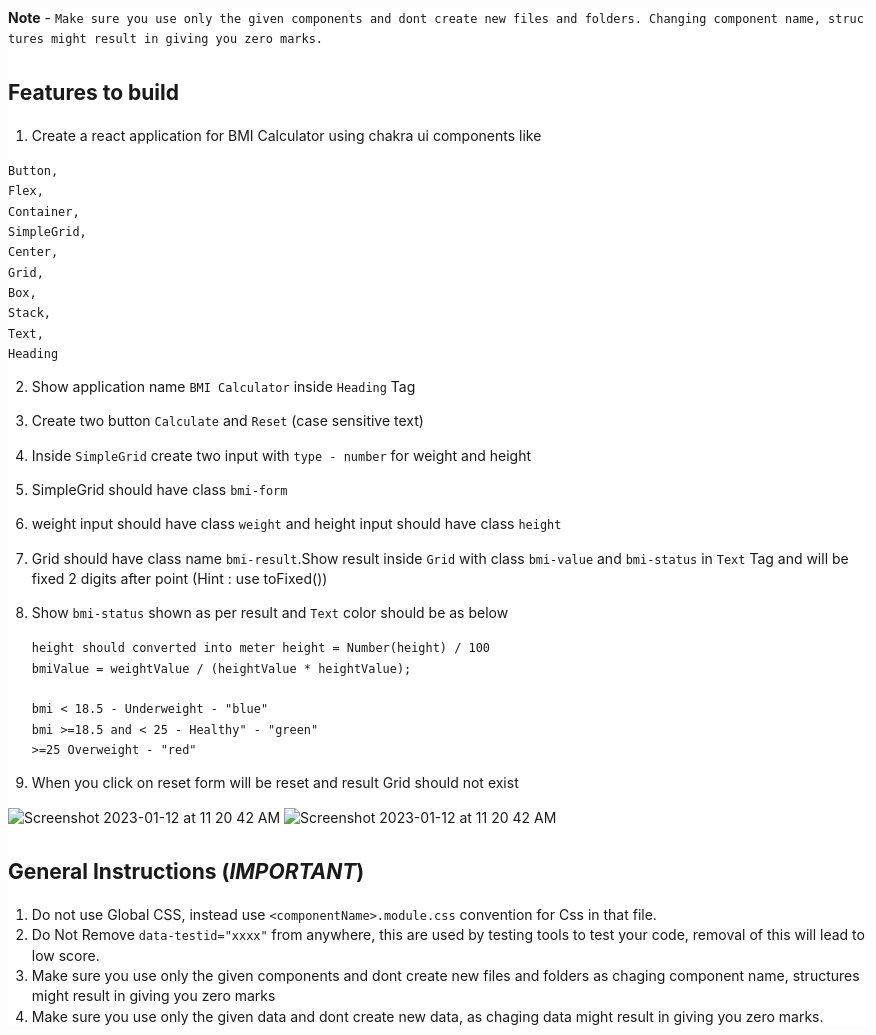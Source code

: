**Note** - `Make sure you use only the given components and dont create new files and folders. Changing component name, structures might result in giving you zero marks.`

## Features to build

1. Create a react application for BMI Calculator using chakra ui components like

```
Button,
Flex,
Container,
SimpleGrid,
Center,
Grid,
Box,
Stack,
Text,
Heading
```

2. Show application name `BMI Calculator` inside `Heading` Tag

3. Create two button `Calculate` and `Reset` (case sensitive text)

4. Inside `SimpleGrid` create two input with `type - number` for weight and height

5. SimpleGrid should have class `bmi-form`

6. weight input should have class `weight` and height input should have class `height`

7. Grid should have class name `bmi-result`.Show result inside `Grid` with class `bmi-value` and `bmi-status` in `Text` Tag and will be fixed 2 digits after point (Hint : use toFixed())

8. Show `bmi-status` shown as per result and `Text` color should be as below

   ```
   height should converted into meter height = Number(height) / 100
   bmiValue = weightValue / (heightValue * heightValue);

   bmi < 18.5 - Underweight - "blue"
   bmi >=18.5 and < 25 - Healthy" - "green"
   >=25 Overweight - "red"

   ```

9. When you click on reset form will be reset and result Grid should not exist

<img width="1728" alt="Screenshot 2023-01-12 at 11 20 42 AM" src="https://user-images.githubusercontent.com/103956933/220901609-7f7ebbc7-c390-405c-b3c0-17c0d1153b19.png">

<img width="1728" alt="Screenshot 2023-01-12 at 11 20 42 AM" src="https://user-images.githubusercontent.com/103956933/227432823-bc138aa1-0e06-48a3-9bac-18071a3dda35.png">

## General Instructions (**_IMPORTANT_**)

1. Do not use Global CSS, instead use `<componentName>.module.css` convention for Css in that file.
2. Do Not Remove `data-testid="xxxx"` from anywhere, this are used by testing tools to test your code, removal of this will lead to low score.
3. Make sure you use only the given components and dont create new files and folders as chaging component name, structures might result in giving you zero marks
4. Make sure you use only the given data and dont create new data, as chaging data might result in giving you zero marks.
